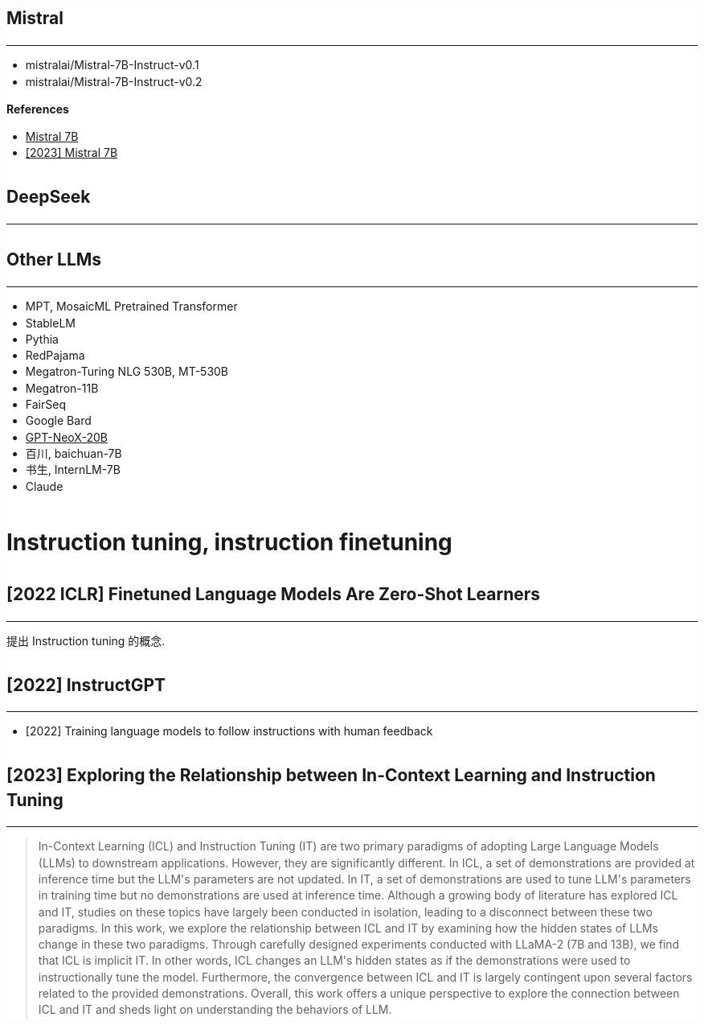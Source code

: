 ## Mistral
---
- mistralai/Mistral-7B-Instruct-v0.1
- mistralai/Mistral-7B-Instruct-v0.2

**References**
- [Mistral 7B](https://mistral.ai/news/announcing-mistral-7b/)
- [[2023] Mistral 7B](https://arxiv.org/abs/2310.06825)

## DeepSeek
---

## Other LLMs
---
- MPT, MosaicML Pretrained Transformer
- StableLM
- Pythia
- RedPajama
- Megatron-Turing NLG 530B, MT-530B
- Megatron-11B
- FairSeq
- Google Bard
- [GPT-NeoX-20B](https://github.com/EleutherAI/gpt-neox)
- 百川, baichuan-7B
- 书生, InternLM-7B
- Claude


# Instruction tuning, instruction finetuning

## [2022 ICLR] Finetuned Language Models Are Zero-Shot Learners
---
提出 Instruction tuning 的概念.

## [2022] InstructGPT
----
- [2022] Training language models to follow instructions with human feedback

## [2023] Exploring the Relationship between In-Context Learning and Instruction Tuning
----
> In-Context Learning (ICL) and Instruction Tuning (IT) are two primary paradigms of adopting Large Language Models (LLMs) to downstream applications. However, they are significantly different. In ICL, a set of demonstrations are provided at inference time but the LLM's parameters are not updated. In IT, a set of demonstrations are used to tune LLM's parameters in training time but no demonstrations are used at inference time. Although a growing body of literature has explored ICL and IT, studies on these topics have largely been conducted in isolation, leading to a disconnect between these two paradigms. In this work, we explore the relationship between ICL and IT by examining how the hidden states of LLMs change in these two paradigms. Through carefully designed experiments conducted with LLaMA-2 (7B and 13B), we find that ICL is implicit IT. In other words, ICL changes an LLM's hidden states as if the demonstrations were used to instructionally tune the model. Furthermore, the convergence between ICL and IT is largely contingent upon several factors related to the provided demonstrations. Overall, this work offers a unique perspective to explore the connection between ICL and IT and sheds light on understanding the behaviors of LLM.

